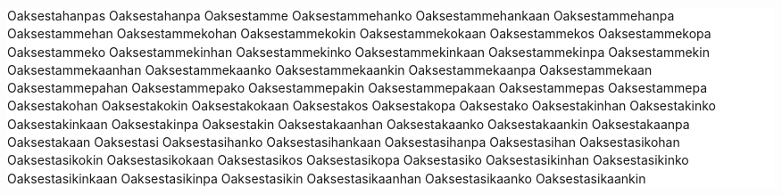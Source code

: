 Oaksestahanpas
Oaksestahanpa
Oaksestamme
Oaksestammehanko
Oaksestammehankaan
Oaksestammehanpa
Oaksestammehan
Oaksestammekohan
Oaksestammekokin
Oaksestammekokaan
Oaksestammekos
Oaksestammekopa
Oaksestammeko
Oaksestammekinhan
Oaksestammekinko
Oaksestammekinkaan
Oaksestammekinpa
Oaksestammekin
Oaksestammekaanhan
Oaksestammekaanko
Oaksestammekaankin
Oaksestammekaanpa
Oaksestammekaan
Oaksestammepahan
Oaksestammepako
Oaksestammepakin
Oaksestammepakaan
Oaksestammepas
Oaksestammepa
Oaksestakohan
Oaksestakokin
Oaksestakokaan
Oaksestakos
Oaksestakopa
Oaksestako
Oaksestakinhan
Oaksestakinko
Oaksestakinkaan
Oaksestakinpa
Oaksestakin
Oaksestakaanhan
Oaksestakaanko
Oaksestakaankin
Oaksestakaanpa
Oaksestakaan
Oaksestasi
Oaksestasihanko
Oaksestasihankaan
Oaksestasihanpa
Oaksestasihan
Oaksestasikohan
Oaksestasikokin
Oaksestasikokaan
Oaksestasikos
Oaksestasikopa
Oaksestasiko
Oaksestasikinhan
Oaksestasikinko
Oaksestasikinkaan
Oaksestasikinpa
Oaksestasikin
Oaksestasikaanhan
Oaksestasikaanko
Oaksestasikaankin